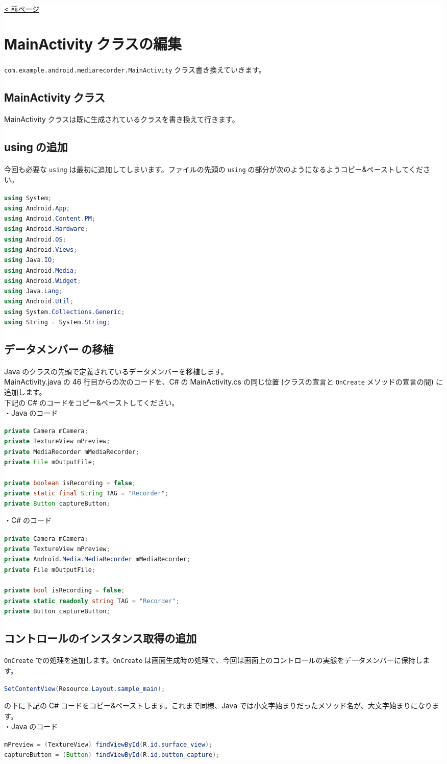 [< 前ページ](./textbook3.md)  

# MainActivity クラスの編集
```com.example.android.mediarecorder.MainActivity``` クラス書き換えていきます。  
  
## MainActivity クラス
MainActivity クラスは既に生成されているクラスを書き換えて行きます。  

## using の追加
今回も必要な ```using``` は最初に追加してしまいます。ファイルの先頭の ```using``` の部分が次のようになるようコピー&ペーストしてください。  
```cs
using System;
using Android.App;
using Android.Content.PM;
using Android.Hardware;
using Android.OS;
using Android.Views;
using Java.IO;
using Android.Media;
using Android.Widget;
using Java.Lang;
using Android.Util;
using System.Collections.Generic;
using String = System.String;
```

## データメンバー の移植
Java のクラスの先頭で定義されているデータメンバーを移植します。  
MainActivity.java の 46 行目からの次のコードを、C# の MainActivity.cs の同じ位置 (クラスの宣言と ```OnCreate``` メソッドの宣言の間) に追加します。  
下記の C# のコードをコピー&ペーストしてください。  
・Java のコード
```java
private Camera mCamera;
private TextureView mPreview;
private MediaRecorder mMediaRecorder;
private File mOutputFile;

private boolean isRecording = false;
private static final String TAG = "Recorder";
private Button captureButton;
```
・C# のコード
```cs
private Camera mCamera;
private TextureView mPreview;
private Android.Media.MediaRecorder mMediaRecorder;
private File mOutputFile;

private bool isRecording = false;
private static readonly string TAG = "Recorder";
private Button captureButton;
```
## コントロールのインスタンス取得の追加
```OnCreate``` での処理を追加します。```OnCreate``` は画面生成時の処理で、今回は画面上のコントロールの実態をデータメンバーに保持します。  
```cs
SetContentView(Resource.Layout.sample_main);
```
の下に下記の C# コードをコピー&ペーストします。これまで同様、Java では小文字始まりだったメソッド名が、大文字始まりになります。  
・Java のコード
```java
mPreview = (TextureView) findViewById(R.id.surface_view);
captureButton = (Button) findViewById(R.id.button_capture);
```